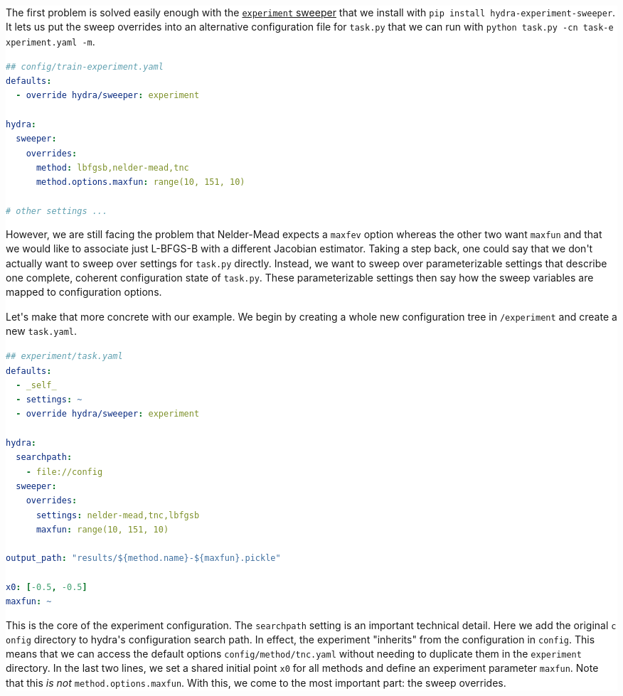 The first problem is solved easily enough with the [`experiment`
sweeper](https://github.com/martenlienen/hydra-experiment-sweeper/) that we install with
`pip install hydra-experiment-sweeper`. It lets us put the sweep overrides into an
alternative configuration file for `task.py` that we can run with `python task.py -cn
task-experiment.yaml -m`.

```yaml
## config/train-experiment.yaml
defaults:
  - override hydra/sweeper: experiment

hydra:
  sweeper:
    overrides:
      method: lbfgsb,nelder-mead,tnc
      method.options.maxfun: range(10, 151, 10)

# other settings ...
```

However, we are still facing the problem that Nelder-Mead expects a `maxfev` option
whereas the other two want `maxfun` and that we would like to associate just L-BFGS-B with
a different Jacobian estimator. Taking a step back, one could say that we don't actually
want to sweep over settings for `task.py` directly. Instead, we want to sweep over
parameterizable settings that describe one complete, coherent configuration state of
`task.py`. These parameterizable settings then say how the sweep variables are mapped to
configuration options.

Let's make that more concrete with our example. We begin by creating a whole new
configuration tree in `/experiment` and create a new `task.yaml`.

```yaml
## experiment/task.yaml
defaults:
  - _self_
  - settings: ~
  - override hydra/sweeper: experiment

hydra:
  searchpath:
    - file://config
  sweeper:
    overrides:
      settings: nelder-mead,tnc,lbfgsb
      maxfun: range(10, 151, 10)

output_path: "results/${method.name}-${maxfun}.pickle"

x0: [-0.5, -0.5]
maxfun: ~
```

This is the core of the experiment configuration. The `searchpath` setting is an important
technical detail. Here we add the original `config` directory to hydra's configuration
search path. In effect, the experiment "inherits" from the configuration in `config`. This
means that we can access the default options `config/method/tnc.yaml` without needing to
duplicate them in the `experiment` directory. In the last two lines, we set a shared
initial point `x0` for all methods and define an experiment parameter `maxfun`. Note that
this *is not* `method.options.maxfun`. With this, we come to the most important part: the
sweep overrides.
